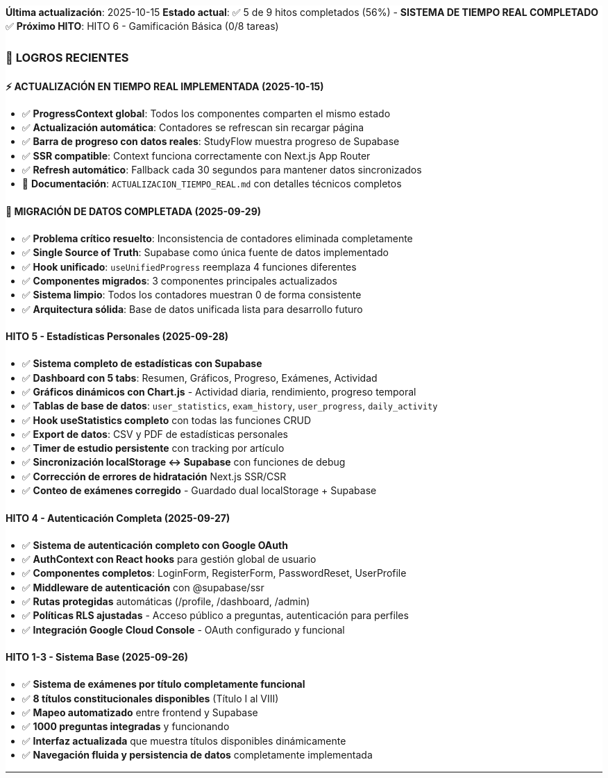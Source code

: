 
**Última actualización**: 2025-10-15
**Estado actual**: ✅ 5 de 9 hitos completados (56%) - **SISTEMA DE TIEMPO REAL COMPLETADO** ✅
**Próximo HITO**: HITO 6 - Gamificación Básica (0/8 tareas)

### 🎉 **LOGROS RECIENTES**

#### **⚡ ACTUALIZACIÓN EN TIEMPO REAL IMPLEMENTADA** (2025-10-15)
- ✅ **ProgressContext global**: Todos los componentes comparten el mismo estado
- ✅ **Actualización automática**: Contadores se refrescan sin recargar página
- ✅ **Barra de progreso con datos reales**: StudyFlow muestra progreso de Supabase
- ✅ **SSR compatible**: Context funciona correctamente con Next.js App Router
- ✅ **Refresh automático**: Fallback cada 30 segundos para mantener datos sincronizados
- 📄 **Documentación**: `ACTUALIZACION_TIEMPO_REAL.md` con detalles técnicos completos

#### **🚀 MIGRACIÓN DE DATOS COMPLETADA** (2025-09-29)
- ✅ **Problema crítico resuelto**: Inconsistencia de contadores eliminada completamente
- ✅ **Single Source of Truth**: Supabase como única fuente de datos implementado
- ✅ **Hook unificado**: `useUnifiedProgress` reemplaza 4 funciones diferentes
- ✅ **Componentes migrados**: 3 componentes principales actualizados
- ✅ **Sistema limpio**: Todos los contadores muestran 0 de forma consistente
- ✅ **Arquitectura sólida**: Base de datos unificada lista para desarrollo futuro

#### **HITO 5 - Estadísticas Personales** (2025-09-28)
- ✅ **Sistema completo de estadísticas con Supabase**
- ✅ **Dashboard con 5 tabs**: Resumen, Gráficos, Progreso, Exámenes, Actividad
- ✅ **Gráficos dinámicos con Chart.js** - Actividad diaria, rendimiento, progreso temporal
- ✅ **Tablas de base de datos**: `user_statistics`, `exam_history`, `user_progress`, `daily_activity`
- ✅ **Hook useStatistics completo** con todas las funciones CRUD
- ✅ **Export de datos**: CSV y PDF de estadísticas personales
- ✅ **Timer de estudio persistente** con tracking por artículo
- ✅ **Sincronización localStorage ↔ Supabase** con funciones de debug
- ✅ **Corrección de errores de hidratación** Next.js SSR/CSR
- ✅ **Conteo de exámenes corregido** - Guardado dual localStorage + Supabase

#### **HITO 4 - Autenticación Completa** (2025-09-27)
- ✅ **Sistema de autenticación completo con Google OAuth**
- ✅ **AuthContext con React hooks** para gestión global de usuario
- ✅ **Componentes completos**: LoginForm, RegisterForm, PasswordReset, UserProfile
- ✅ **Middleware de autenticación** con @supabase/ssr
- ✅ **Rutas protegidas** automáticas (/profile, /dashboard, /admin)
- ✅ **Políticas RLS ajustadas** - Acceso público a preguntas, autenticación para perfiles
- ✅ **Integración Google Cloud Console** - OAuth configurado y funcional

#### **HITO 1-3 - Sistema Base** (2025-09-26)
- ✅ **Sistema de exámenes por título completamente funcional**
- ✅ **8 títulos constitucionales disponibles** (Título I al VIII)
- ✅ **Mapeo automatizado** entre frontend y Supabase
- ✅ **1000 preguntas integradas** y funcionando
- ✅ **Interfaz actualizada** que muestra títulos disponibles dinámicamente
- ✅ **Navegación fluida y persistencia de datos** completamente implementada

---